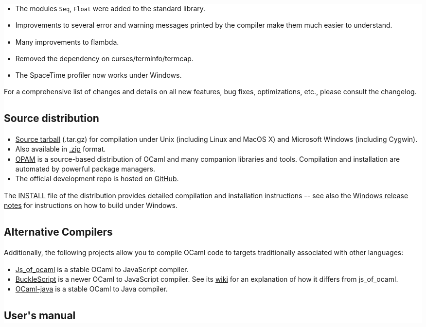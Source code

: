 - The modules `Seq`, `Float` were added to the standard library.

- Improvements to several error and warning messages printed by the
  compiler make them much easier to understand.

- Many improvements to flambda.

- Removed the dependency on curses/terminfo/termcap.

- The SpaceTime profiler now works under Windows.


For a comprehensive list of changes and details on all new features,
bug fixes, optimizations, etc., please consult the
[changelog](#Changes).


Source distribution
---------------------------------------------

- [Source
  tarball](https://github.com/ocaml/ocaml/archive/4.07.0.tar.gz)
  (.tar.gz) for compilation under Unix (including Linux and MacOS X)
  and Microsoft Windows (including Cygwin).
- Also available in
  [.zip](https://github.com/ocaml/ocaml/archive/4.07.0.zip)
  format.
- [OPAM](https://opam.ocaml.org/) is a source-based distribution of
  OCaml and many companion libraries and tools. Compilation and
  installation are automated by powerful package managers.
- The official development repo is hosted on
  [GitHub](https://github.com/ocaml/ocaml).

The
[INSTALL](https://v2.ocaml.org/releases/4.07/notes/INSTALL.adoc) file
of the distribution provides detailed compilation and installation
instructions -- see also the [Windows release
notes](https://v2.ocaml.org/releases/4.07/notes/README.win32.adoc) for
instructions on how to build under Windows.

Alternative Compilers
---------------------

Additionally, the following projects allow you to compile OCaml code to
targets traditionally associated with other languages:

* [Js_of_ocaml](http://ocsigen.org/js_of_ocaml/) is a stable OCaml
  to JavaScript compiler.
* [BuckleScript](https://rescript-lang.org/blog/bucklescript-is-rebranding) is a
  newer OCaml to JavaScript compiler. See its
  [wiki](https://github.com/bucklescript/bucklescript/wiki/Differences-from-js_of_ocaml) for
  an explanation of how it differs from js_of_ocaml.
* [OCaml-java](http://www.ocamljava.org/) is a stable OCaml to
  Java compiler.

User's manual
------------------------------------
